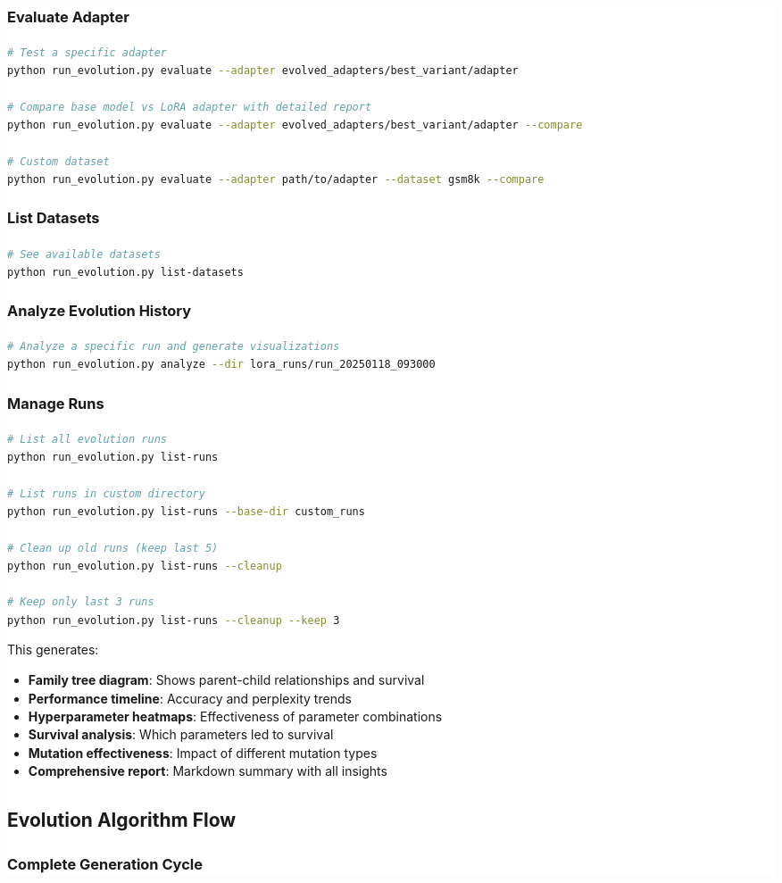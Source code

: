 ### Evaluate Adapter
```bash
# Test a specific adapter
python run_evolution.py evaluate --adapter evolved_adapters/best_variant/adapter

# Compare base model vs LoRA adapter with detailed report
python run_evolution.py evaluate --adapter evolved_adapters/best_variant/adapter --compare

# Custom dataset
python run_evolution.py evaluate --adapter path/to/adapter --dataset gsm8k --compare
```

### List Datasets
```bash
# See available datasets
python run_evolution.py list-datasets
```

### Analyze Evolution History
```bash
# Analyze a specific run and generate visualizations
python run_evolution.py analyze --dir lora_runs/run_20250118_093000
```

### Manage Runs
```bash
# List all evolution runs
python run_evolution.py list-runs

# List runs in custom directory
python run_evolution.py list-runs --base-dir custom_runs

# Clean up old runs (keep last 5)
python run_evolution.py list-runs --cleanup

# Keep only last 3 runs
python run_evolution.py list-runs --cleanup --keep 3
```

This generates:
- **Family tree diagram**: Shows parent-child relationships and survival
- **Performance timeline**: Accuracy and perplexity trends
- **Hyperparameter heatmaps**: Effectiveness of parameter combinations
- **Survival analysis**: Which parameters led to survival
- **Mutation effectiveness**: Impact of different mutation types
- **Comprehensive report**: Markdown summary with all insights

## Evolution Algorithm Flow

### Complete Generation Cycle
